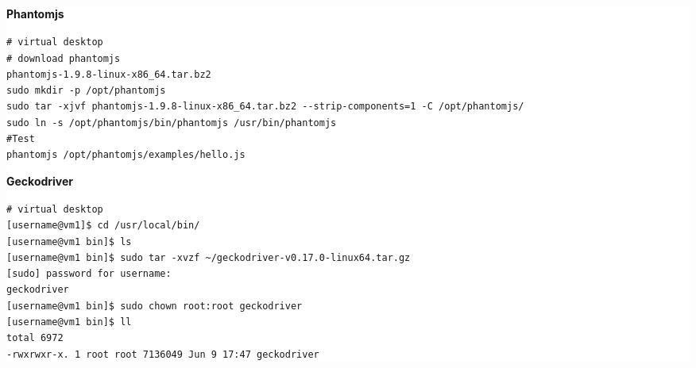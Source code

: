 **Phantomjs**

	# virtual desktop
	# download phantomjs
	phantomjs-1.9.8-linux-x86_64.tar.bz2
	sudo mkdir -p /opt/phantomjs
	sudo tar -xjvf phantomjs-1.9.8-linux-x86_64.tar.bz2 --strip-components=1 -C /opt/phantomjs/
	sudo ln -s /opt/phantomjs/bin/phantomjs /usr/bin/phantomjs
	#Test
	phantomjs /opt/phantomjs/examples/hello.js

**Geckodriver**

    # virtual desktop
	[username@vm1]$ cd /usr/local/bin/
	[username@vm1 bin]$ ls
	[username@vm1 bin]$ sudo tar -xvzf ~/geckodriver-v0.17.0-linux64.tar.gz
	[sudo] password for username:
	geckodriver
	[username@vm1 bin]$ sudo chown root:root geckodriver
	[username@vm1 bin]$ ll
	total 6972
	-rwxrwxr-x. 1 root root 7136049 Jun 9 17:47 geckodriver


